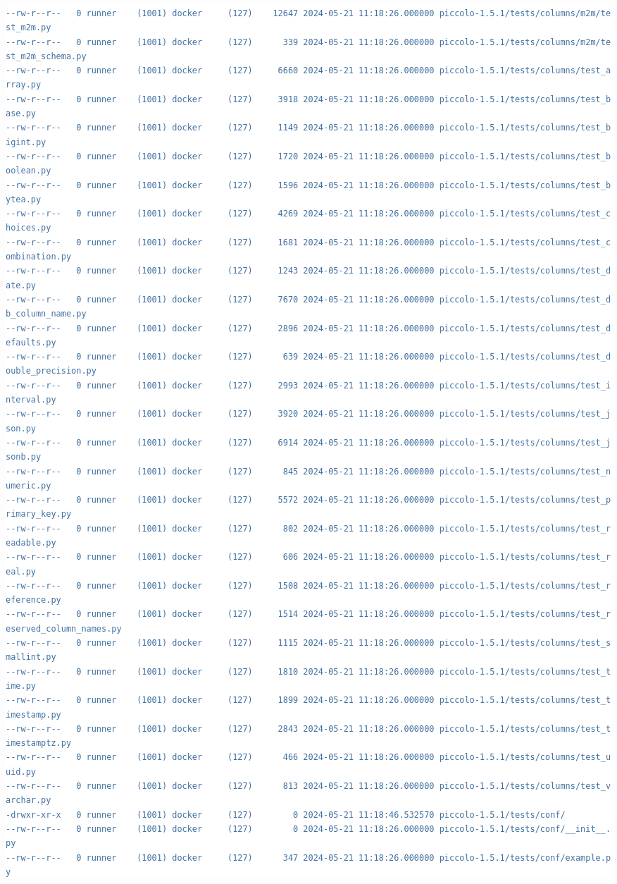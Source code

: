 ```diff
--rw-r--r--   0 runner    (1001) docker     (127)    12647 2024-05-21 11:18:26.000000 piccolo-1.5.1/tests/columns/m2m/test_m2m.py
--rw-r--r--   0 runner    (1001) docker     (127)      339 2024-05-21 11:18:26.000000 piccolo-1.5.1/tests/columns/m2m/test_m2m_schema.py
--rw-r--r--   0 runner    (1001) docker     (127)     6660 2024-05-21 11:18:26.000000 piccolo-1.5.1/tests/columns/test_array.py
--rw-r--r--   0 runner    (1001) docker     (127)     3918 2024-05-21 11:18:26.000000 piccolo-1.5.1/tests/columns/test_base.py
--rw-r--r--   0 runner    (1001) docker     (127)     1149 2024-05-21 11:18:26.000000 piccolo-1.5.1/tests/columns/test_bigint.py
--rw-r--r--   0 runner    (1001) docker     (127)     1720 2024-05-21 11:18:26.000000 piccolo-1.5.1/tests/columns/test_boolean.py
--rw-r--r--   0 runner    (1001) docker     (127)     1596 2024-05-21 11:18:26.000000 piccolo-1.5.1/tests/columns/test_bytea.py
--rw-r--r--   0 runner    (1001) docker     (127)     4269 2024-05-21 11:18:26.000000 piccolo-1.5.1/tests/columns/test_choices.py
--rw-r--r--   0 runner    (1001) docker     (127)     1681 2024-05-21 11:18:26.000000 piccolo-1.5.1/tests/columns/test_combination.py
--rw-r--r--   0 runner    (1001) docker     (127)     1243 2024-05-21 11:18:26.000000 piccolo-1.5.1/tests/columns/test_date.py
--rw-r--r--   0 runner    (1001) docker     (127)     7670 2024-05-21 11:18:26.000000 piccolo-1.5.1/tests/columns/test_db_column_name.py
--rw-r--r--   0 runner    (1001) docker     (127)     2896 2024-05-21 11:18:26.000000 piccolo-1.5.1/tests/columns/test_defaults.py
--rw-r--r--   0 runner    (1001) docker     (127)      639 2024-05-21 11:18:26.000000 piccolo-1.5.1/tests/columns/test_double_precision.py
--rw-r--r--   0 runner    (1001) docker     (127)     2993 2024-05-21 11:18:26.000000 piccolo-1.5.1/tests/columns/test_interval.py
--rw-r--r--   0 runner    (1001) docker     (127)     3920 2024-05-21 11:18:26.000000 piccolo-1.5.1/tests/columns/test_json.py
--rw-r--r--   0 runner    (1001) docker     (127)     6914 2024-05-21 11:18:26.000000 piccolo-1.5.1/tests/columns/test_jsonb.py
--rw-r--r--   0 runner    (1001) docker     (127)      845 2024-05-21 11:18:26.000000 piccolo-1.5.1/tests/columns/test_numeric.py
--rw-r--r--   0 runner    (1001) docker     (127)     5572 2024-05-21 11:18:26.000000 piccolo-1.5.1/tests/columns/test_primary_key.py
--rw-r--r--   0 runner    (1001) docker     (127)      802 2024-05-21 11:18:26.000000 piccolo-1.5.1/tests/columns/test_readable.py
--rw-r--r--   0 runner    (1001) docker     (127)      606 2024-05-21 11:18:26.000000 piccolo-1.5.1/tests/columns/test_real.py
--rw-r--r--   0 runner    (1001) docker     (127)     1508 2024-05-21 11:18:26.000000 piccolo-1.5.1/tests/columns/test_reference.py
--rw-r--r--   0 runner    (1001) docker     (127)     1514 2024-05-21 11:18:26.000000 piccolo-1.5.1/tests/columns/test_reserved_column_names.py
--rw-r--r--   0 runner    (1001) docker     (127)     1115 2024-05-21 11:18:26.000000 piccolo-1.5.1/tests/columns/test_smallint.py
--rw-r--r--   0 runner    (1001) docker     (127)     1810 2024-05-21 11:18:26.000000 piccolo-1.5.1/tests/columns/test_time.py
--rw-r--r--   0 runner    (1001) docker     (127)     1899 2024-05-21 11:18:26.000000 piccolo-1.5.1/tests/columns/test_timestamp.py
--rw-r--r--   0 runner    (1001) docker     (127)     2843 2024-05-21 11:18:26.000000 piccolo-1.5.1/tests/columns/test_timestamptz.py
--rw-r--r--   0 runner    (1001) docker     (127)      466 2024-05-21 11:18:26.000000 piccolo-1.5.1/tests/columns/test_uuid.py
--rw-r--r--   0 runner    (1001) docker     (127)      813 2024-05-21 11:18:26.000000 piccolo-1.5.1/tests/columns/test_varchar.py
-drwxr-xr-x   0 runner    (1001) docker     (127)        0 2024-05-21 11:18:46.532570 piccolo-1.5.1/tests/conf/
--rw-r--r--   0 runner    (1001) docker     (127)        0 2024-05-21 11:18:26.000000 piccolo-1.5.1/tests/conf/__init__.py
--rw-r--r--   0 runner    (1001) docker     (127)      347 2024-05-21 11:18:26.000000 piccolo-1.5.1/tests/conf/example.py
```